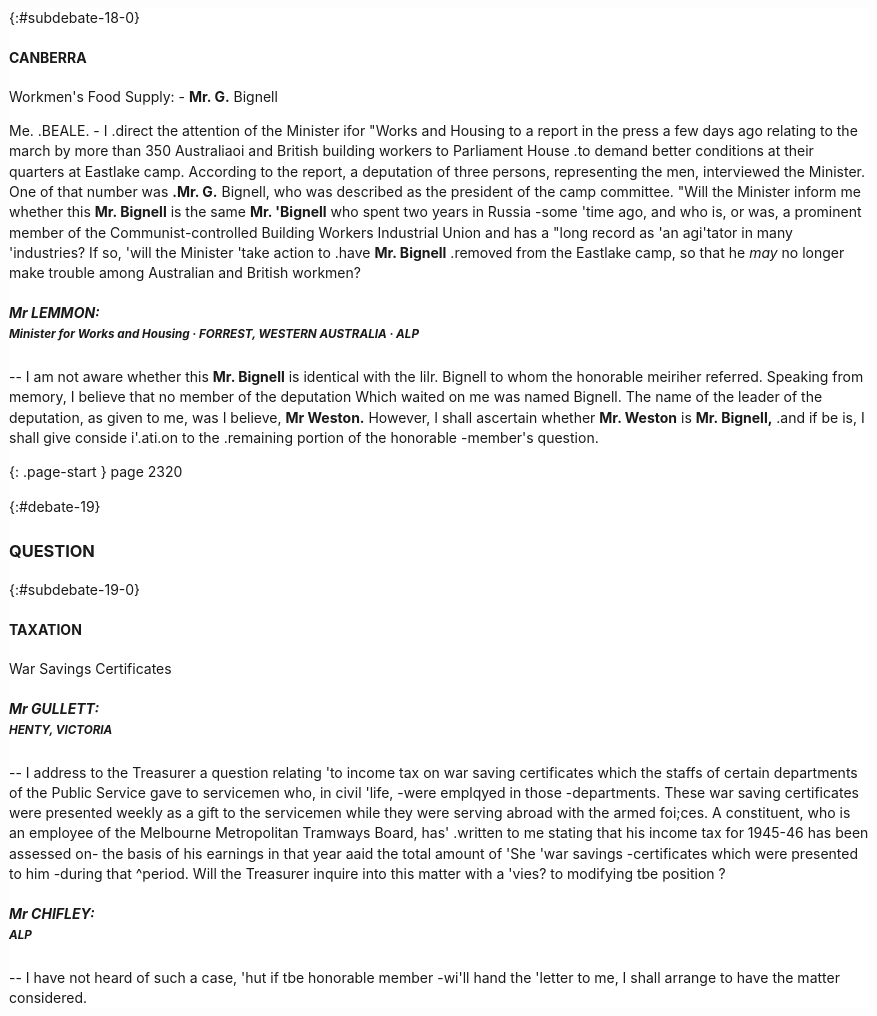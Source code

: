 {:#subdebate-18-0}
#### CANBERRA

Workmen's Food Supply: -  **Mr. G.**  Bignell 

Me. .BEALE. - I .direct the attention of the Minister ifor "Works and Housing to a report in the press a few days ago relating to the march by more than 350 Australiaoi and British building workers to Parliament House .to demand better conditions at their quarters at Eastlake camp. According to the report, a deputation of three persons, representing the men, interviewed the Minister. One of that number was  **.Mr. G.**  Bignell, who was described as the  president  of the camp committee. "Will the Minister inform me whether this  **Mr. Bignell**  is the same  **Mr. 'Bignell**  who spent two years in Russia -some 'time ago, and who is, or was, a prominent member of the Communist-controlled Building Workers Industrial Union and has a "long record as 'an agi'tator in many 'industries? If so, 'will the Minister 'take action to .have  **Mr. Bignell**  .removed from the Eastlake camp, so that he  *may*  no longer make trouble among Australian and British workmen? 

##### Mr LEMMON:<br><small class="text-muted">Minister for Works and Housing &middot; FORREST, WESTERN AUSTRALIA &middot; ALP</small>

-- I am not aware whether this  **Mr. Bignell**  is identical with the lilr. Bignell to whom the honorable meiriher referred. Speaking from memory, I believe that no member of the deputation Which waited on me was named Bignell. The name of the leader of the deputation, as given to me, was I believe,  **Mr Weston.**  However, I shall ascertain whether  **Mr. Weston**  is  **Mr. Bignell,**  .and if be is, I shall give conside i'.ati.on to the .remaining portion of the honorable -member's question. 

{: .page-start }
page 2320

{:#debate-19}
### QUESTION

{:#subdebate-19-0}
#### TAXATION

War Savings Certificates

##### Mr GULLETT:<br><small class="text-muted">HENTY, VICTORIA</small>

-- I address to the Treasurer a question relating 'to income tax on war saving certificates which the staffs of certain departments of the Public Service gave to servicemen who, in civil 'life, -were emplqyed in those -departments. These war saving certificates were presented weekly as a gift to the servicemen while they were serving abroad with the armed foi;ces. A constituent, who is an employee of the Melbourne Metropolitan Tramways Board, has' .written to me stating that his income tax for 1945-46 has been assessed on- the basis of his earnings in that year aaid the total amount of 'She 'war savings -certificates which were presented to him -during that ^period. Will the Treasurer inquire into this matter with a 'vies? to modifying tbe position ? 

##### Mr CHIFLEY:<br><small class="text-muted">ALP</small>

-- I have not heard of such a case, 'hut if tbe honorable member -wi'll hand the 'letter to me, I shall arrange to have the matter considered. 
